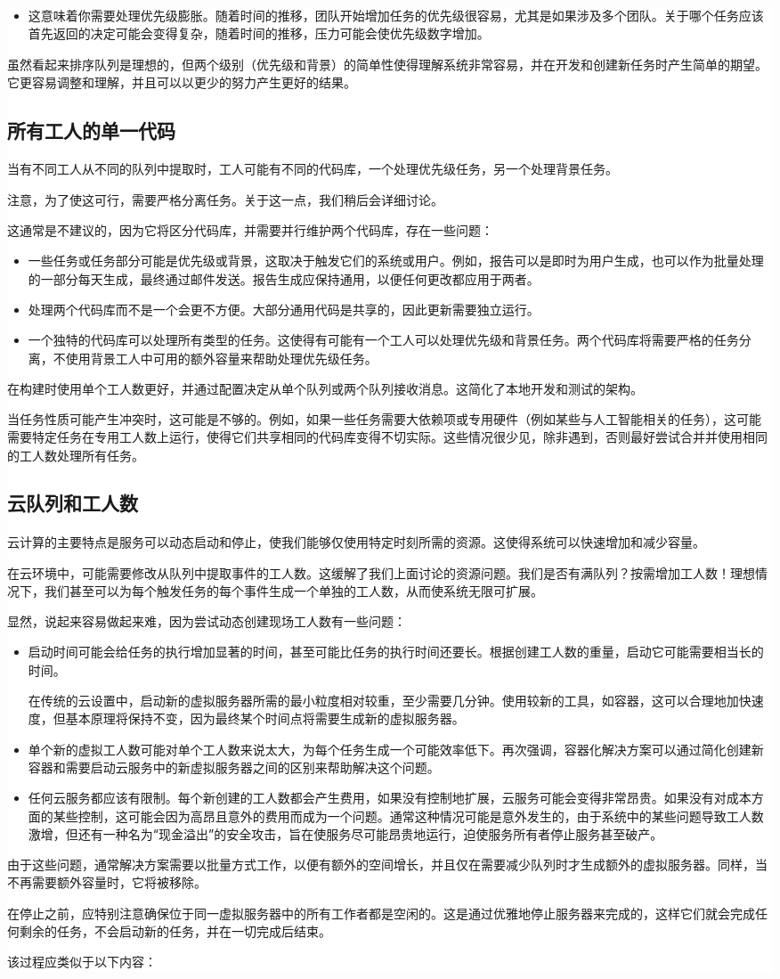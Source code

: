 +   这意味着你需要处理优先级膨胀。随着时间的推移，团队开始增加任务的优先级很容易，尤其是如果涉及多个团队。关于哪个任务应该首先返回的决定可能会变得复杂，随着时间的推移，压力可能会使优先级数字增加。

虽然看起来排序队列是理想的，但两个级别（优先级和背景）的简单性使得理解系统非常容易，并在开发和创建新任务时产生简单的期望。它更容易调整和理解，并且可以以更少的努力产生更好的结果。

## 所有工人的单一代码

当有不同工人从不同的队列中提取时，工人可能有不同的代码库，一个处理优先级任务，另一个处理背景任务。

注意，为了使这可行，需要严格分离任务。关于这一点，我们稍后会详细讨论。

这通常是不建议的，因为它将区分代码库，并需要并行维护两个代码库，存在一些问题：

+   一些任务或任务部分可能是优先级或背景，这取决于触发它们的系统或用户。例如，报告可以是即时为用户生成，也可以作为批量处理的一部分每天生成，最终通过邮件发送。报告生成应保持通用，以便任何更改都应用于两者。

+   处理两个代码库而不是一个会更不方便。大部分通用代码是共享的，因此更新需要独立运行。

+   一个独特的代码库可以处理所有类型的任务。这使得有可能有一个工人可以处理优先级和背景任务。两个代码库将需要严格的任务分离，不使用背景工人中可用的额外容量来帮助处理优先级任务。

在构建时使用单个工人数更好，并通过配置决定从单个队列或两个队列接收消息。这简化了本地开发和测试的架构。

当任务性质可能产生冲突时，这可能是不够的。例如，如果一些任务需要大依赖项或专用硬件（例如某些与人工智能相关的任务），这可能需要特定任务在专用工人数上运行，使得它们共享相同的代码库变得不切实际。这些情况很少见，除非遇到，否则最好尝试合并并使用相同的工人数处理所有任务。

## 云队列和工人数

云计算的主要特点是服务可以动态启动和停止，使我们能够仅使用特定时刻所需的资源。这使得系统可以快速增加和减少容量。

在云环境中，可能需要修改从队列中提取事件的工人数。这缓解了我们上面讨论的资源问题。我们是否有满队列？按需增加工人数！理想情况下，我们甚至可以为每个触发任务的每个事件生成一个单独的工人数，从而使系统无限可扩展。

显然，说起来容易做起来难，因为尝试动态创建现场工人数有一些问题：

+   启动时间可能会给任务的执行增加显著的时间，甚至可能比任务的执行时间还要长。根据创建工人数的重量，启动它可能需要相当长的时间。

    在传统的云设置中，启动新的虚拟服务器所需的最小粒度相对较重，至少需要几分钟。使用较新的工具，如容器，这可以合理地加快速度，但基本原理将保持不变，因为最终某个时间点将需要生成新的虚拟服务器。

+   单个新的虚拟工人数可能对单个工人数来说太大，为每个任务生成一个可能效率低下。再次强调，容器化解决方案可以通过简化创建新容器和需要启动云服务中的新虚拟服务器之间的区别来帮助解决这个问题。

+   任何云服务都应该有限制。每个新创建的工人数都会产生费用，如果没有控制地扩展，云服务可能会变得非常昂贵。如果没有对成本方面的某些控制，这可能会因为高昂且意外的费用而成为一个问题。通常这种情况可能是意外发生的，由于系统中的某些问题导致工人数激增，但还有一种名为“现金溢出”的安全攻击，旨在使服务尽可能昂贵地运行，迫使服务所有者停止服务甚至破产。

由于这些问题，通常解决方案需要以批量方式工作，以便有额外的空间增长，并且仅在需要减少队列时才生成额外的虚拟服务器。同样，当不再需要额外容量时，它将被移除。

在停止之前，应特别注意确保位于同一虚拟服务器中的所有工作者都是空闲的。这是通过优雅地停止服务器来完成的，这样它们就会完成任何剩余的任务，不会启动新的任务，并在一切完成后结束。

该过程应类似于以下内容：
